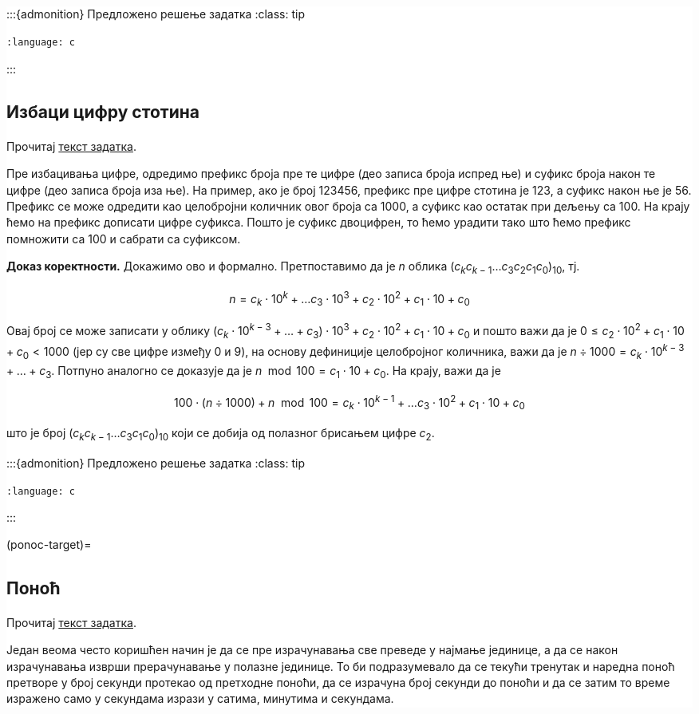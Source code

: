 :::{admonition} Предложено решење задатка
:class: tip

```{literalinclude} code/oktalni_brojevi.c
:language: c
```

:::

## Избаци цифру стотина

Прочитај [текст задатка](https://petlja.org/biblioteka/r/Zbirka/izbaci_cifru_stotina).

Пре избацивања цифре, одредимо префикс броја пре те цифре (део записа броја
испред ње) и суфикс броја након те цифре (део записа броја иза ње). На пример,
ако је број 123456, префикс пре цифре стотина је 123, а суфикс након ње је 56.
Префикс се може одредити као целобројни количник овог броја са 1000, а суфикс
као остатак при дељењу са 100. На крају ћемо на префикс дописати цифре суфикса.
Пошто је суфикс двоцифрен, то ћемо урадити тако што ћемо префикс помножити са
100 и сабрати са суфиксом.

**Доказ коректности.** Докажимо ово и формално. Претпоставимо да је $n$ облика
$(c_kc_{k-1}\ldots c_3c_2c_1c_0)_{10}$, тј.

$$n=c_k\cdot 10^k+\ldots c_3\cdot 10^3+c_2\cdot 10^2+c_1\cdot 10+c_0$$

Овај број се може записати у облику
$(c_k\cdot 10^{k-3}+\ldots +c_3)\cdot 10^3+c_2\cdot 10^2+c_1\cdot 10+c_0$ и
пошто важи да је $0\leq c_2\cdot 10^2+c_1\cdot 10+c_0<1000$ (јер су све цифре
између 0 и 9), на основу дефиниције целобројног количника, важи да је
$n\div 1000=c_k\cdot 10^{k-3}+\ldots +c_3$. Потпуно аналогно се доказује да је
$n\mod 100=c_1\cdot 10+c_0$. На крају, важи да је

$$100\cdot(n\div 1000)+n\mod 100=c_k\cdot 10^{k-1}+\ldots c_3\cdot 10^2+c_1\cdot 10+c_0$$

што је број $(c_kc_{k-1}\ldots c_3c_1c_0)_{10}$ који се добија од полазног
брисањем цифре $c_2$.

:::{admonition} Предложено решење задатка
:class: tip

```{literalinclude} code/izbaci_cifru_stotina.c
:language: c
```

:::

(ponoc-target)=

## Поноћ

Прочитај [текст задатка](https://petlja.org/biblioteka/r/Zbirka/ponoc).

Један веома често коришћен начин је да се пре израчунавања све преведе у
најмање јединице, а да се након израчунавања изврши прерачунавање у полазне
јединице. То би подразумевало да се текући тренутак и наредна поноћ претворе у
број секунди протекао од претходне поноћи, да се израчуна број секунди до
поноћи и да се затим то време изражено само у секундама изрази у сатима,
минутима и секундама.
